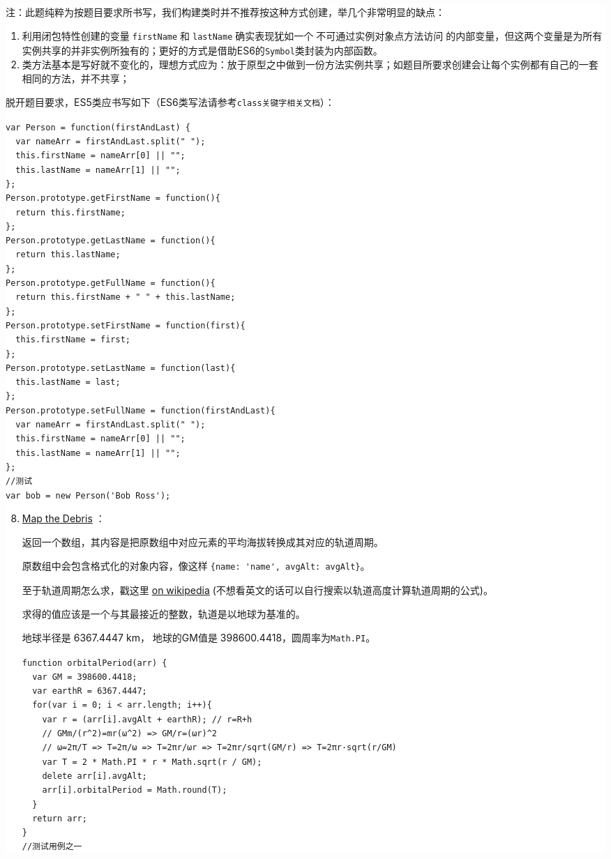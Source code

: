    注：此题纯粹为按题目要求所书写，我们构建类时并不推荐按这种方式创建，举几个非常明显的缺点：

   1. 利用闭包特性创建的变量 `firstName` 和 `lastName` 确实表现犹如一个 不可通过实例对象点方法访问 的内部变量，但这两个变量是为所有实例共享的并非实例所独有的；更好的方式是借助ES6的`Symbol`类封装为内部函数。
   2. 类方法基本是写好就不变化的，理想方式应为：放于原型之中做到一份方法实例共享；如题目所要求创建会让每个实例都有自己的一套相同的方法，并不共享；

   脱开题目要求，ES5类应书写如下（ES6类写法请参考`class关键字相关文档`）：

   ```JS
   var Person = function(firstAndLast) {
     var nameArr = firstAndLast.split(" ");
     this.firstName = nameArr[0] || "";
     this.lastName = nameArr[1] || "";
   };
   Person.prototype.getFirstName = function(){
     return this.firstName;
   };
   Person.prototype.getLastName = function(){
     return this.lastName;
   };
   Person.prototype.getFullName = function(){
     return this.firstName + " " + this.lastName;
   };
   Person.prototype.setFirstName = function(first){
     this.firstName = first;
   };
   Person.prototype.setLastName = function(last){
     this.lastName = last;
   };
   Person.prototype.setFullName = function(firstAndLast){
     var nameArr = firstAndLast.split(" ");
     this.firstName = nameArr[0] || "";
     this.lastName = nameArr[1] || "";
   };
   //测试
   var bob = new Person('Bob Ross');
   ```

   

8. [Map the Debris](https://www.freecodecamp.cn/challenges/map-the-debris) ：

   返回一个数组，其内容是把原数组中对应元素的平均海拔转换成其对应的轨道周期。

   原数组中会包含格式化的对象内容，像这样 `{name: 'name', avgAlt: avgAlt}`。

   至于轨道周期怎么求，戳这里 [on wikipedia](http://en.wikipedia.org/wiki/Orbital_period) (不想看英文的话可以自行搜索以轨道高度计算轨道周期的公式)。

   求得的值应该是一个与其最接近的整数，轨道是以地球为基准的。

   地球半径是 6367.4447 km， 地球的GM值是 398600.4418，圆周率为`Math.PI`。

   ```JS
   function orbitalPeriod(arr) {
     var GM = 398600.4418; 
     var earthR = 6367.4447; 
     for(var i = 0; i < arr.length; i++){ 
       var r = (arr[i].avgAlt + earthR); // r=R+h
       // GMm/(r^2)=mr(ω^2) => GM/r=(ωr)^2
       // ω=2π/T => T=2π/ω => T=2πr/ωr => T=2πr/sqrt(GM/r) => T=2πr·sqrt(r/GM)
       var T = 2 * Math.PI * r * Math.sqrt(r / GM);  
       delete arr[i].avgAlt; 
       arr[i].orbitalPeriod = Math.round(T); 
     } 
     return arr; 
   } 
   //测试用例之一 
   ```